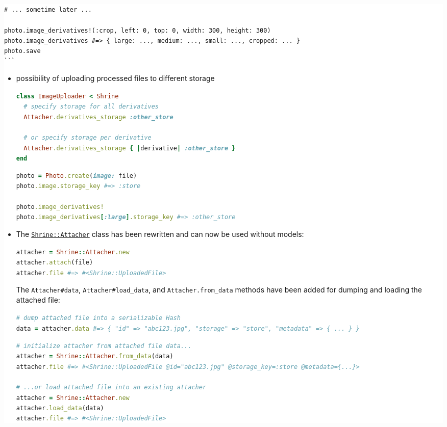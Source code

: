     # ... sometime later ...

    photo.image_derivatives!(:crop, left: 0, top: 0, width: 300, height: 300)
    photo.image_derivatives #=> { large: ..., medium: ..., small: ..., cropped: ... }
    photo.save
    ```

  - possibility of uploading processed files to different storage

    ```rb
    class ImageUploader < Shrine
      # specify storage for all derivatives
      Attacher.derivatives_storage :other_store

      # or specify storage per derivative
      Attacher.derivatives_storage { |derivative| :other_store }
    end
    ```
    ```rb
    photo = Photo.create(image: file)
    photo.image.storage_key #=> :store

    photo.image_derivatives!
    photo.image_derivatives[:large].storage_key #=> :other_store
    ```

* The [`Shrine::Attacher`][attacher] class has been rewritten and can now be
  used without models:

  ```rb
  attacher = Shrine::Attacher.new
  attacher.attach(file)
  attacher.file #=> #<Shrine::UploadedFile>
  ```

  The `Attacher#data`, `Attacher#load_data`, and `Attacher.from_data` methods
  have been added for dumping and loading the attached file:

  ```rb
  # dump attached file into a serializable Hash
  data = attacher.data #=> { "id" => "abc123.jpg", "storage" => "store", "metadata" => { ... } }
  ```
  ```rb
  # initialize attacher from attached file data...
  attacher = Shrine::Attacher.from_data(data)
  attacher.file #=> #<Shrine::UploadedFile @id="abc123.jpg" @storage_key=:store @metadata={...}>

  # ...or load attached file into an existing attacher
  attacher = Shrine::Attacher.new
  attacher.load_data(data)
  attacher.file #=> #<Shrine::UploadedFile>
  ```


[derivatives]: https://shrinerb.com/docs/plugins/derivatives
[versions]: https://shrinerb.com/docs/plugins/versions
[backgrounding]: https://shrinerb.com/docs/plugins/backgrounding
[shrine-memory]: https://github.com/shrinerb/shrine-memory
[atomic_helpers]: https://shrinerb.com/docs/plugins/atomic_helpers
[attacher]: https://shrinerb.com/docs/attacher
[column]: https://shrinerb.com/docs/plugins/column
[entity]: https://shrinerb.com/docs/plugins/entity
[model]: https://shrinerb.com/docs/plugins/model
[persistence]: https://shrinerb.com/docs/plugins/persistence
[mirroring]: https://shrinerb.com/docs/plugins/mirroring
[form_assign]: https://shrinerb.com/docs/plugins/form_assign
[multi_cache]: https://shrinerb.com/docs/plugins/multi_cache
[Upgrading to Shrine 3.x]: https://shrinerb.com/docs/upgrading-to-3